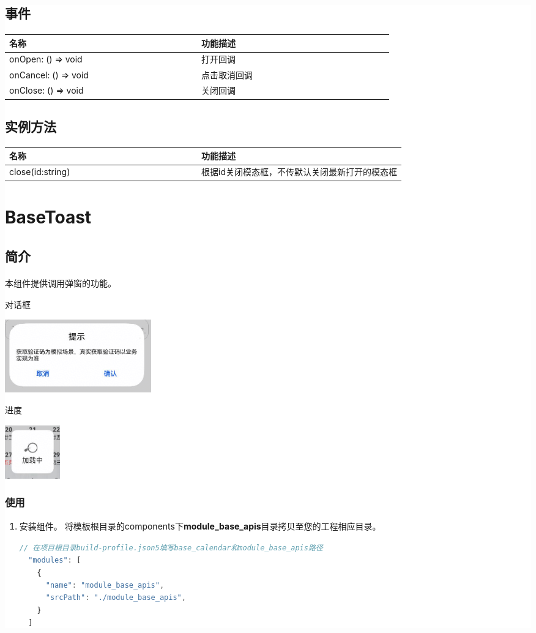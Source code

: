 ## 事件

| <div style="width:300px" align="left" >名称</div> | <div style="width:300px" align="left" >功能描述</div> |
| :------------------------------------------------ | :---------------------------------------------------- |
| onOpen: () => void                                | 打开回调                                              |
| onCancel: () => void                              | 点击取消回调                                          |
| onClose: () => void                               | 关闭回调                                              |

## 实例方法

| <div style="width:300px" align="left" >名称</div> | <div style="width:300px" align="left" >功能描述</div> |
| :------------------------------------------------ | :---------------------------------------------------- |
| close(id:string)                                  | 根据id关闭模态框，不传默认关闭最新打开的模态框        |



# BaseToast

## 简介

本组件提供调用弹窗的功能。

 对话框  

 <img src="./screenshot/BaseToast_dialog.png">

进度

<img src="./screenshot/BaseToast_loading.png"> 

### 使用
1. 安装组件。 将模板根目录的components下**module_base_apis**目录拷贝至您的工程相应目录。
   ```typescript
   // 在项目根目录build-profile.json5填写base_calendar和module_base_apis路径
     "modules": [
       {
         "name": "module_base_apis",
         "srcPath": "./module_base_apis",
       }
     ]
   ```
